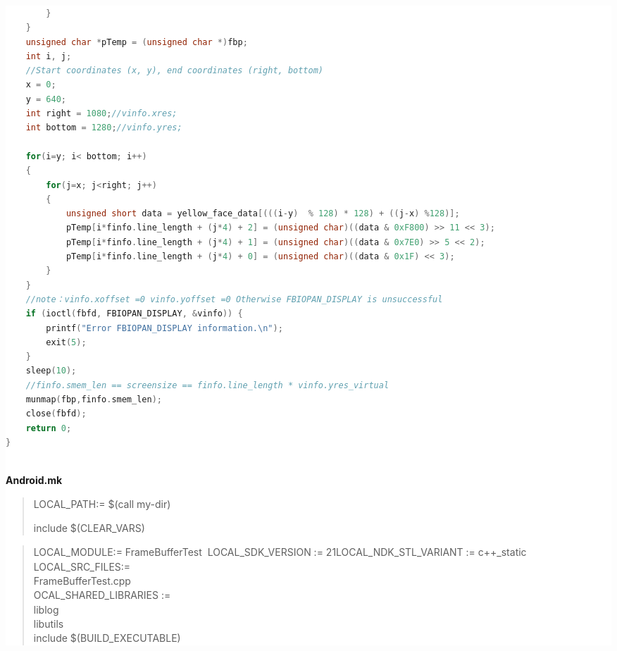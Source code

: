 ``` cpp
        }
    }
    unsigned char *pTemp = (unsigned char *)fbp;
    int i, j;
    //Start coordinates (x, y), end coordinates (right, bottom)
    x = 0;
    y = 640;
    int right = 1080;//vinfo.xres;
    int bottom = 1280;//vinfo.yres;
​
    for(i=y; i< bottom; i++)
    {
        for(j=x; j<right; j++)
        {
            unsigned short data = yellow_face_data[(((i-y)  % 128) * 128) + ((j-x) %128)];
            pTemp[i*finfo.line_length + (j*4) + 2] = (unsigned char)((data & 0xF800) >> 11 << 3);
            pTemp[i*finfo.line_length + (j*4) + 1] = (unsigned char)((data & 0x7E0) >> 5 << 2);
            pTemp[i*finfo.line_length + (j*4) + 0] = (unsigned char)((data & 0x1F) << 3);
        }
    }
    //note：vinfo.xoffset =0 vinfo.yoffset =0 Otherwise FBIOPAN_DISPLAY is unsuccessful
    if (ioctl(fbfd, FBIOPAN_DISPLAY, &vinfo)) {
        printf("Error FBIOPAN_DISPLAY information.\n");
        exit(5);
    }
    sleep(10);
    //finfo.smem_len == screensize == finfo.line_length * vinfo.yres_virtual
    munmap(fbp,finfo.smem_len);
    close(fbfd);
    return 0;
}
​
```

**Android.mk**

> ​​​​LOCAL_PATH:= $(call my-dir)
> 
>​​​​​include $(CLEAR_VARS)

> ​​​​​LOCAL_MODULE:= FrameBufferTest
> ​​​​​​​
> ​​​​​​​LOCAL_SDK_VERSION := 21
> ​​​​​​​LOCAL_NDK_STL_VARIANT := c++_static
> ​​​​​​​
> ​​​​​​​LOCAL_SRC_FILES:= \
> ​​​​​​​    FrameBufferTest.cpp \
> ​​​​​​​
> ​​​​​​​OCAL_SHARED_LIBRARIES := \
> ​​​​​​​    liblog \
> ​​​​​​​    libutils \
> ​​​​​​​
> ​​​​​​​include $(BUILD_EXECUTABLE)
